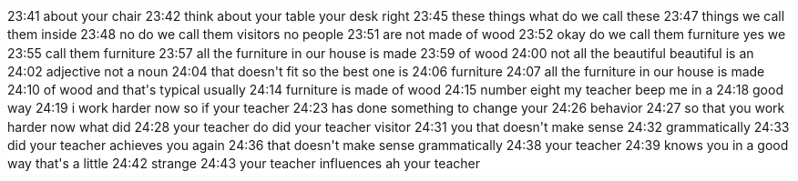 23:41
about your chair
23:42
think about your table your desk right
23:45
these things what do we call these
23:47
things we call them inside
23:48
no do we call them visitors no people
23:51
are not made of wood
23:52
okay do we call them furniture yes we
23:55
call them furniture
23:57
all the furniture in our house is made
23:59
of wood
24:00
not all the beautiful beautiful is an
24:02
adjective not a noun
24:04
that doesn't fit so the best one is
24:06
furniture
24:07
all the furniture in our house is made
24:10
of wood and that's typical usually
24:14
furniture is made of wood
24:15
number eight my teacher beep me in a
24:18
good way
24:19
i work harder now so if your teacher
24:23
has done something to change your
24:26
behavior
24:27
so that you work harder now what did
24:28
your teacher do did your teacher visitor
24:31
you that doesn't make sense
24:32
grammatically
24:33
did your teacher achieves you again
24:36
that doesn't make sense grammatically
24:38
your teacher
24:39
knows you in a good way that's a little
24:42
strange
24:43
your teacher influences ah your teacher